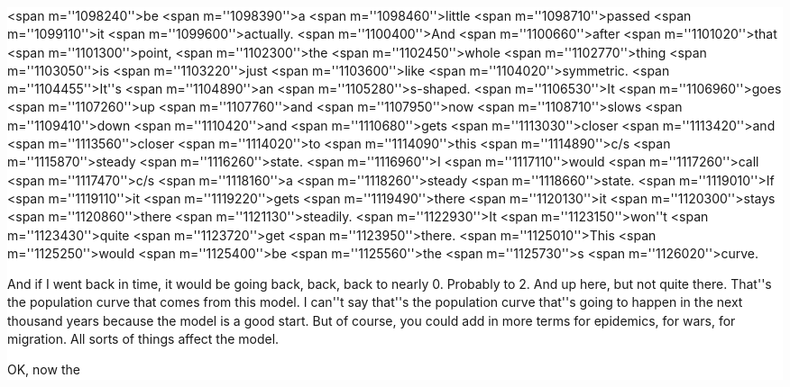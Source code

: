   <span m=''1098240''>be</span> <span m=''1098390''>a</span> <span m=''1098460''>little</span>
  <span m=''1098710''>passed</span> <span m=''1099110''>it</span> <span m=''1099600''>actually.</span>
  <span m=''1100400''>And</span> <span m=''1100660''>after</span> <span m=''1101020''>that</span>
  <span m=''1101300''>point,</span> <span m=''1102300''>the</span> <span m=''1102450''>whole</span>
  <span m=''1102770''>thing</span> <span m=''1103050''>is</span> <span m=''1103220''>just</span>
  <span m=''1103600''>like</span> <span m=''1104020''>symmetric.</span> <span m=''1104455''>It''s</span>
  <span m=''1104890''>an</span> <span m=''1105280''>s-shaped.</span> <span m=''1106530''>It</span>
  <span m=''1106960''>goes</span> <span m=''1107260''>up</span> <span m=''1107760''>and</span>
  <span m=''1107950''>now</span> <span m=''1108710''>slows</span> <span m=''1109410''>down</span>
  <span m=''1110420''>and</span> <span m=''1110680''>gets</span> <span m=''1113030''>closer</span>
  <span m=''1113420''>and</span> <span m=''1113560''>closer</span> <span m=''1114020''>to</span>
  <span m=''1114090''>this</span> <span m=''1114890''>c/s</span> <span m=''1115870''>steady</span>
  <span m=''1116260''>state.</span> <span m=''1116960''>I</span> <span m=''1117110''>would</span>
  <span m=''1117260''>call</span> <span m=''1117470''>c/s</span> <span m=''1118160''>a</span>
  <span m=''1118260''>steady</span> <span m=''1118660''>state.</span> <span m=''1119010''>If</span>
  <span m=''1119110''>it</span> <span m=''1119220''>gets</span> <span m=''1119490''>there</span>
  <span m=''1120130''>it</span> <span m=''1120300''>stays</span> <span m=''1120860''>there</span>
  <span m=''1121130''>steadily.</span> <span m=''1122930''>It</span> <span m=''1123150''>won''t</span>
  <span m=''1123430''>quite</span> <span m=''1123720''>get</span> <span m=''1123950''>there.</span>
  <span m=''1125010''>This</span> <span m=''1125250''>would</span> <span m=''1125400''>be</span>
  <span m=''1125560''>the</span> <span m=''1125730''>s</span> <span m=''1126020''>curve.</span>
  </p><p><span m=''1126340''>And</span> <span m=''1126440''>if</span> <span m=''1126580''>I</span>
  <span m=''1126730''>went</span> <span m=''1127030''>back</span> <span m=''1127350''>in</span>
  <span m=''1127540''>time,</span> <span m=''1128120''>it</span> <span m=''1128280''>would</span>
  <span m=''1128480''>be</span> <span m=''1128630''>going</span> <span m=''1128920''>back,</span>
  <span m=''1129210''>back,</span> <span m=''1129440''>back</span> <span m=''1130380''>to</span>
  <span m=''1130550''>nearly</span> <span m=''1130930''>0.</span> <span m=''1132000''>Probably</span>
  <span m=''1132520''>to</span> <span m=''1132700''>2.</span> <span m=''1133580''>And</span>
  <span m=''1134030''>up</span> <span m=''1134350''>here,</span> <span m=''1135790''>but</span>
  <span m=''1136100''>not</span> <span m=''1136410''>quite</span> <span m=''1136740''>there.</span>
  <span m=''1137210''>That''s</span> <span m=''1137680''>the</span> <span m=''1138260''>population</span>
  <span m=''1139060''>curve</span> <span m=''1141160''>that</span> <span m=''1141380''>comes</span>
  <span m=''1141690''>from</span> <span m=''1141880''>this</span> <span m=''1142100''>model.</span>
  <span m=''1144700''>I</span> <span m=''1144800''>can''t</span> <span m=''1145110''>say</span>
  <span m=''1145310''>that''s</span> <span m=''1145640''>the</span> <span m=''1146040''>population</span>
  <span m=''1146690''>curve</span> <span m=''1146970''>that''s</span> <span m=''1147240''>going</span>
  <span m=''1147510''>to</span> <span m=''1147580''>happen</span> <span m=''1148010''>in</span>
  <span m=''1148120''>the</span> <span m=''1148320''>next</span> <span m=''1148510''>thousand</span>
  <span m=''1149000''>years</span> <span m=''1149920''>because</span> <span m=''1150680''>the</span>
  <span m=''1150790''>model</span> <span m=''1152160''>is</span> <span m=''1153940''>a</span>
  <span m=''1154080''>good</span> <span m=''1154310''>start.</span> <span m=''1154840''>But</span>
  <span m=''1155260''>of</span> <span m=''1155400''>course,</span> <span m=''1156040''>you</span>
  <span m=''1156220''>could</span> <span m=''1156440''>add</span> <span m=''1156680''>in</span>
  <span m=''1156870''>more</span> <span m=''1157130''>terms</span> <span m=''1157770''>for</span>
  <span m=''1158810''>epidemics,</span> <span m=''1160500''>for</span> <span m=''1160680''>wars,</span>
  <span m=''1162170''>for</span> <span m=''1162870''>migration.</span> <span m=''1164760''>All</span>
  <span m=''1164920''>sorts</span> <span m=''1165220''>of</span> <span m=''1165340''>things</span>
  <span m=''1166350''>affect</span> <span m=''1167180''>the</span> <span m=''1170150''>model.</span>
  </p><p><span m=''1171140''>OK,</span> <span m=''1172530''>now</span> <span m=''1172750''>the</span>
